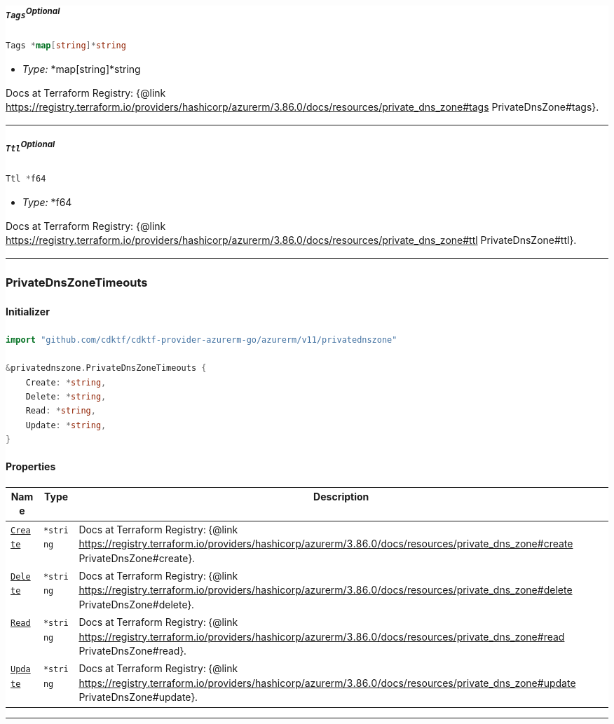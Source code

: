 ##### `Tags`<sup>Optional</sup> <a name="Tags" id="@cdktf/provider-azurerm.privateDnsZone.PrivateDnsZoneSoaRecord.property.tags"></a>

```go
Tags *map[string]*string
```

- *Type:* *map[string]*string

Docs at Terraform Registry: {@link https://registry.terraform.io/providers/hashicorp/azurerm/3.86.0/docs/resources/private_dns_zone#tags PrivateDnsZone#tags}.

---

##### `Ttl`<sup>Optional</sup> <a name="Ttl" id="@cdktf/provider-azurerm.privateDnsZone.PrivateDnsZoneSoaRecord.property.ttl"></a>

```go
Ttl *f64
```

- *Type:* *f64

Docs at Terraform Registry: {@link https://registry.terraform.io/providers/hashicorp/azurerm/3.86.0/docs/resources/private_dns_zone#ttl PrivateDnsZone#ttl}.

---

### PrivateDnsZoneTimeouts <a name="PrivateDnsZoneTimeouts" id="@cdktf/provider-azurerm.privateDnsZone.PrivateDnsZoneTimeouts"></a>

#### Initializer <a name="Initializer" id="@cdktf/provider-azurerm.privateDnsZone.PrivateDnsZoneTimeouts.Initializer"></a>

```go
import "github.com/cdktf/cdktf-provider-azurerm-go/azurerm/v11/privatednszone"

&privatednszone.PrivateDnsZoneTimeouts {
	Create: *string,
	Delete: *string,
	Read: *string,
	Update: *string,
}
```

#### Properties <a name="Properties" id="Properties"></a>

| **Name** | **Type** | **Description** |
| --- | --- | --- |
| <code><a href="#@cdktf/provider-azurerm.privateDnsZone.PrivateDnsZoneTimeouts.property.create">Create</a></code> | <code>*string</code> | Docs at Terraform Registry: {@link https://registry.terraform.io/providers/hashicorp/azurerm/3.86.0/docs/resources/private_dns_zone#create PrivateDnsZone#create}. |
| <code><a href="#@cdktf/provider-azurerm.privateDnsZone.PrivateDnsZoneTimeouts.property.delete">Delete</a></code> | <code>*string</code> | Docs at Terraform Registry: {@link https://registry.terraform.io/providers/hashicorp/azurerm/3.86.0/docs/resources/private_dns_zone#delete PrivateDnsZone#delete}. |
| <code><a href="#@cdktf/provider-azurerm.privateDnsZone.PrivateDnsZoneTimeouts.property.read">Read</a></code> | <code>*string</code> | Docs at Terraform Registry: {@link https://registry.terraform.io/providers/hashicorp/azurerm/3.86.0/docs/resources/private_dns_zone#read PrivateDnsZone#read}. |
| <code><a href="#@cdktf/provider-azurerm.privateDnsZone.PrivateDnsZoneTimeouts.property.update">Update</a></code> | <code>*string</code> | Docs at Terraform Registry: {@link https://registry.terraform.io/providers/hashicorp/azurerm/3.86.0/docs/resources/private_dns_zone#update PrivateDnsZone#update}. |

---